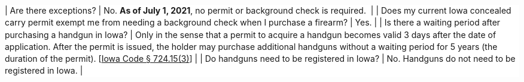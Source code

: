| Are there exceptions?                                                                                            | No. **As of July 1, 2021**, no permit or background check is required.                                                                                                                                                                                                                                                                                                                                                                                                                                                                                                                                                                                                                                                                                                                                                                                                                                                                                                                                                                                                                                                                                                               |
| Does my current Iowa concealed carry permit exempt me from needing a background check when I purchase a firearm? | Yes.                                                                                                                                                                                                                                                                                                                                                                                                                                                                                                                                                                                                                                                                                                                                                                                                                                                                                                                                                                                                                                                                                                                                                                                 |
| Is there a waiting period after purchasing a handgun in Iowa?                                                    | Only in the sense that a permit to acquire a handgun becomes valid 3 days after the date of application. After the permit is issued, the holder may purchase additional handguns without a waiting period for 5 years (the duration of the permit). [[Iowa Code § 724.15(3)](https://www.legis.iowa.gov/docs/code/2019/724.15.pdf)]                                                                                                                                                                                                                                                                                                                                                                                                                                                                                                                                                                                                                                                                                                                                                                                                                                                  |
| Do handguns need to be registered in Iowa?                                                                       | No. Handguns do not need to be registered in Iowa.                                                                                                                                                                                                                                                                                                                                                                                                                                                                                                                                                                                                                                                                                                                                                                                                                                                                                                                                                                                                                                                                                                                                   |